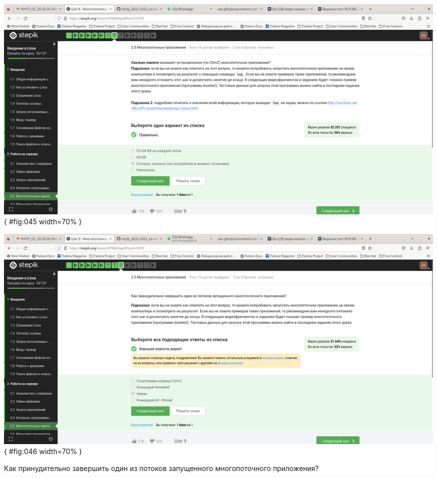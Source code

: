 ![Ответ на вопрос](image/45.png){ #fig:045 width=70% }

![Ответ на вопрос](image/46.png){ #fig:046 width=70% }

Как принудительно завершить один из потоков запущенного многопоточного приложения?
